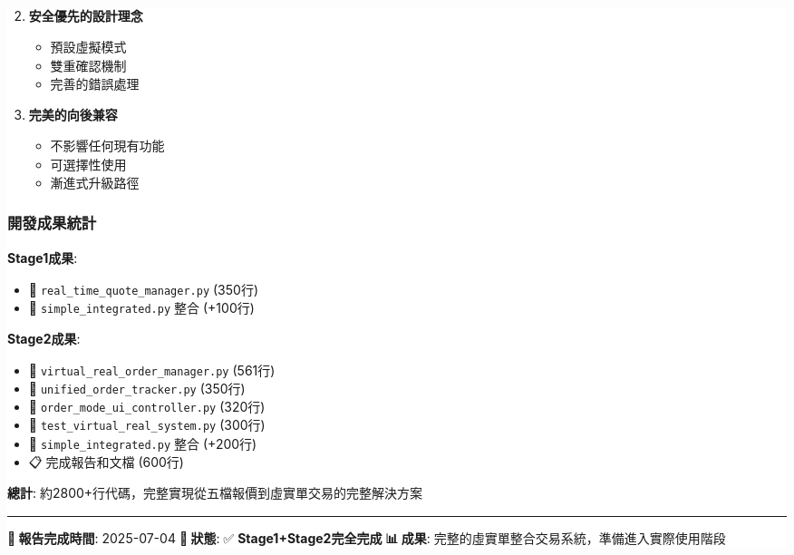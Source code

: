 2. **安全優先的設計理念**
   - 預設虛擬模式
   - 雙重確認機制
   - 完善的錯誤處理

3. **完美的向後兼容**
   - 不影響任何現有功能
   - 可選擇性使用
   - 漸進式升級路徑

### **開發成果統計**

**Stage1成果**:
- 📁 `real_time_quote_manager.py` (350行)
- 🔧 `simple_integrated.py` 整合 (+100行)

**Stage2成果**:
- 📁 `virtual_real_order_manager.py` (561行)
- 📁 `unified_order_tracker.py` (350行)
- 📁 `order_mode_ui_controller.py` (320行)
- 📁 `test_virtual_real_system.py` (300行)
- 🔧 `simple_integrated.py` 整合 (+200行)
- 📋 完成報告和文檔 (600行)

**總計**: 約2800+行代碼，完整實現從五檔報價到虛實單交易的完整解決方案

---

**📝 報告完成時間**: 2025-07-04
**🎯 狀態**: ✅ **Stage1+Stage2完全完成**
**📊 成果**: 完整的虛實單整合交易系統，準備進入實際使用階段
